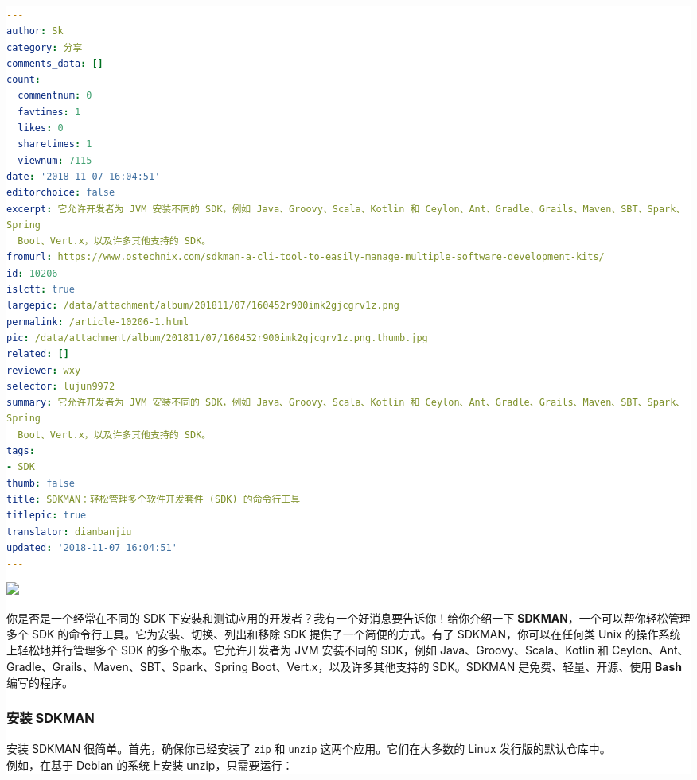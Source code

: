 ```yaml
---
author: Sk
category: 分享
comments_data: []
count:
  commentnum: 0
  favtimes: 1
  likes: 0
  sharetimes: 1
  viewnum: 7115
date: '2018-11-07 16:04:51'
editorchoice: false
excerpt: 它允许开发者为 JVM 安装不同的 SDK，例如 Java、Groovy、Scala、Kotlin 和 Ceylon、Ant、Gradle、Grails、Maven、SBT、Spark、Spring
  Boot、Vert.x，以及许多其他支持的 SDK。
fromurl: https://www.ostechnix.com/sdkman-a-cli-tool-to-easily-manage-multiple-software-development-kits/
id: 10206
islctt: true
largepic: /data/attachment/album/201811/07/160452r900imk2gjcgrv1z.png
permalink: /article-10206-1.html
pic: /data/attachment/album/201811/07/160452r900imk2gjcgrv1z.png.thumb.jpg
related: []
reviewer: wxy
selector: lujun9972
summary: 它允许开发者为 JVM 安装不同的 SDK，例如 Java、Groovy、Scala、Kotlin 和 Ceylon、Ant、Gradle、Grails、Maven、SBT、Spark、Spring
  Boot、Vert.x，以及许多其他支持的 SDK。
tags:
- SDK
thumb: false
title: SDKMAN：轻松管理多个软件开发套件 (SDK) 的命令行工具
titlepic: true
translator: dianbanjiu
updated: '2018-11-07 16:04:51'
---
```


![](/data/attachment/album/201811/07/160452r900imk2gjcgrv1z.png)


你是否是一个经常在不同的 SDK 下安装和测试应用的开发者？我有一个好消息要告诉你！给你介绍一下 **SDKMAN**，一个可以帮你轻松管理多个 SDK 的命令行工具。它为安装、切换、列出和移除 SDK 提供了一个简便的方式。有了 SDKMAN，你可以在任何类 Unix 的操作系统上轻松地并行管理多个 SDK 的多个版本。它允许开发者为 JVM 安装不同的 SDK，例如 Java、Groovy、Scala、Kotlin 和 Ceylon、Ant、Gradle、Grails、Maven、SBT、Spark、Spring Boot、Vert.x，以及许多其他支持的 SDK。SDKMAN 是免费、轻量、开源、使用 **Bash** 编写的程序。


### 安装 SDKMAN


安装 SDKMAN 很简单。首先，确保你已经安装了 `zip` 和 `unzip` 这两个应用。它们在大多数的 Linux 发行版的默认仓库中。  
 例如，在基于 Debian 的系统上安装 unzip，只需要运行：
